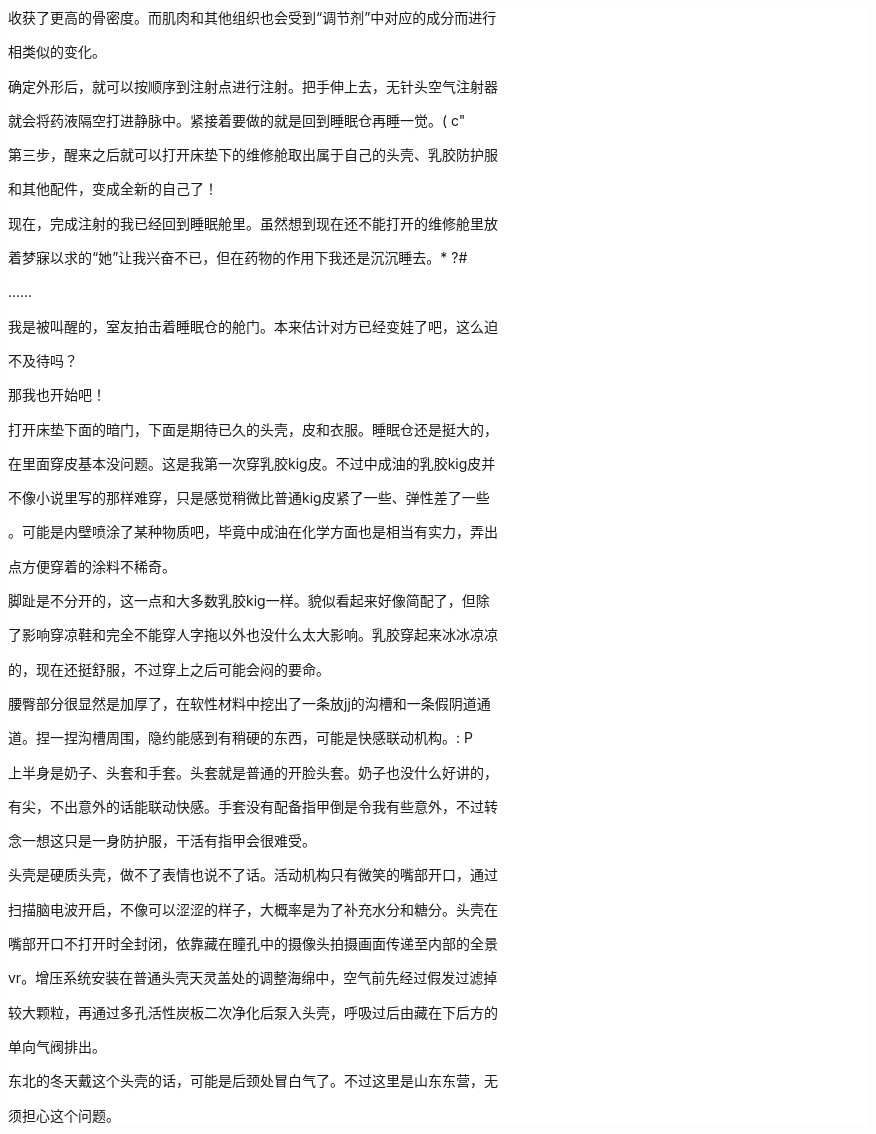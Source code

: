 收获了更高的骨密度。而肌肉和其他组织也会受到“调节剂”中对应的成分而进行

相类似的变化。

确定外形后，就可以按顺序到注射点进行注射。把手伸上去，无针头空气注射器

就会将药液隔空打进静脉中。紧接着要做的就是回到睡眠仓再睡一觉。( c"

第三步，醒来之后就可以打开床垫下的维修舱取出属于自己的头壳、乳胶防护服

和其他配件，变成全新的自己了！

现在，完成注射的我已经回到睡眠舱里。虽然想到现在还不能打开的维修舱里放

着梦寐以求的“她”让我兴奋不已，但在药物的作用下我还是沉沉睡去。* ?#

……

我是被叫醒的，室友拍击着睡眠仓的舱门。本来估计对方已经变娃了吧，这么迫

不及待吗？

那我也开始吧！

打开床垫下面的暗门，下面是期待已久的头壳，皮和衣服。睡眠仓还是挺大的，

在里面穿皮基本没问题。这是我第一次穿乳胶kig皮。不过中成油的乳胶kig皮并

不像小说里写的那样难穿，只是感觉稍微比普通kig皮紧了一些、弹性差了一些

。可能是内壁喷涂了某种物质吧，毕竟中成油在化学方面也是相当有实力，弄出

点方便穿着的涂料不稀奇。

脚趾是不分开的，这一点和大多数乳胶kig一样。貌似看起来好像简配了，但除

了影响穿凉鞋和完全不能穿人字拖以外也没什么太大影响。乳胶穿起来冰冰凉凉

的，现在还挺舒服，不过穿上之后可能会闷的要命。

腰臀部分很显然是加厚了，在软性材料中挖出了一条放jj的沟槽和一条假阴道通

道。捏一捏沟槽周围，隐约能感到有稍硬的东西，可能是快感联动机构。: P

上半身是奶子、头套和手套。头套就是普通的开脸头套。奶子也没什么好讲的，

有尖，不出意外的话能联动快感。手套没有配备指甲倒是令我有些意外，不过转

念一想这只是一身防护服，干活有指甲会很难受。

头壳是硬质头壳，做不了表情也说不了话。活动机构只有微笑的嘴部开口，通过

扫描脑电波开启，不像可以涩涩的样子，大概率是为了补充水分和糖分。头壳在

嘴部开口不打开时全封闭，依靠藏在瞳孔中的摄像头拍摄画面传递至内部的全景

vr。增压系统安装在普通头壳天灵盖处的调整海绵中，空气前先经过假发过滤掉

较大颗粒，再通过多孔活性炭板二次净化后泵入头壳，呼吸过后由藏在下后方的

单向气阀排出。

东北的冬天戴这个头壳的话，可能是后颈处冒白气了。不过这里是山东东营，无

须担心这个问题。
